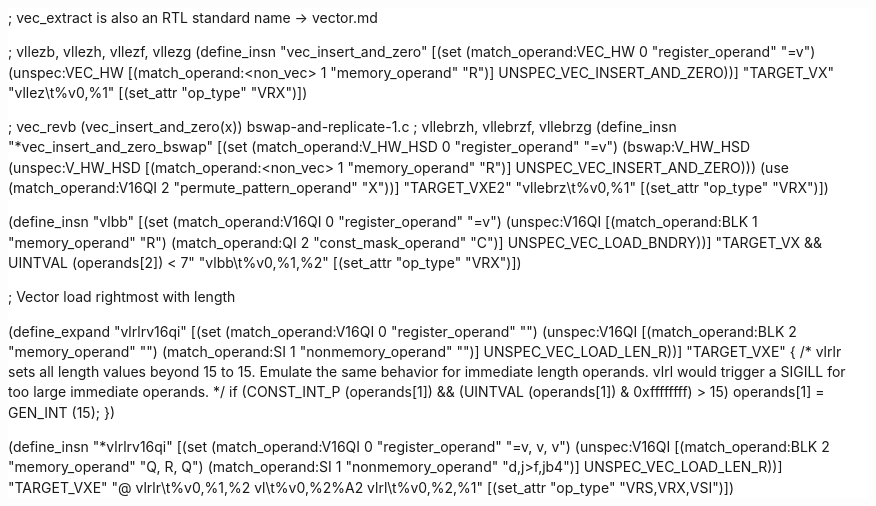 ; vec_extract is also an RTL standard name -> vector.md

; vllezb, vllezh, vllezf, vllezg
(define_insn "vec_insert_and_zero<mode>"
  [(set (match_operand:VEC_HW                    0 "register_operand" "=v")
	(unspec:VEC_HW [(match_operand:<non_vec> 1 "memory_operand"    "R")]
		       UNSPEC_VEC_INSERT_AND_ZERO))]
  "TARGET_VX"
  "vllez<bhfgq>\t%v0,%1"
  [(set_attr "op_type" "VRX")])

; vec_revb (vec_insert_and_zero(x))             bswap-and-replicate-1.c
; vllebrzh, vllebrzf, vllebrzg
(define_insn "*vec_insert_and_zero_bswap<mode>"
  [(set (match_operand:V_HW_HSD                    0 "register_operand"       "=v")
	(bswap:V_HW_HSD (unspec:V_HW_HSD
			 [(match_operand:<non_vec> 1 "memory_operand"          "R")]
			 UNSPEC_VEC_INSERT_AND_ZERO)))
   (use (match_operand:V16QI                       2 "permute_pattern_operand" "X"))]
  "TARGET_VXE2"
  "vllebrz<bhfgq>\t%v0,%1"
  [(set_attr "op_type" "VRX")])


(define_insn "vlbb"
  [(set (match_operand:V16QI              0 "register_operand"   "=v")
	(unspec:V16QI [(match_operand:BLK 1 "memory_operand"      "R")
		       (match_operand:QI  2 "const_mask_operand"  "C")]
		      UNSPEC_VEC_LOAD_BNDRY))]
  "TARGET_VX && UINTVAL (operands[2]) < 7"
  "vlbb\t%v0,%1,%2"
  [(set_attr "op_type" "VRX")])

; Vector load rightmost with length

(define_expand "vlrlrv16qi"
  [(set (match_operand:V16QI              0 "register_operand"  "")
	(unspec:V16QI [(match_operand:BLK 2 "memory_operand"    "")
		       (match_operand:SI  1 "nonmemory_operand" "")]
		      UNSPEC_VEC_LOAD_LEN_R))]
  "TARGET_VXE"
{
  /* vlrlr sets all length values beyond 15 to 15.  Emulate the same
     behavior for immediate length operands.  vlrl would trigger a
     SIGILL for too large immediate operands.  */
  if (CONST_INT_P (operands[1])
      && (UINTVAL (operands[1]) & 0xffffffff) > 15)
    operands[1] = GEN_INT (15);
})

(define_insn "*vlrlrv16qi"
  [(set (match_operand:V16QI              0 "register_operand"  "=v,  v,  v")
	(unspec:V16QI [(match_operand:BLK 2 "memory_operand"     "Q,  R,  Q")
		       (match_operand:SI  1 "nonmemory_operand"  "d,j>f,jb4")]
		      UNSPEC_VEC_LOAD_LEN_R))]
  "TARGET_VXE"
  "@
   vlrlr\t%v0,%1,%2
   vl\t%v0,%2%A2
   vlrl\t%v0,%2,%1"
  [(set_attr "op_type" "VRS,VRX,VSI")])
